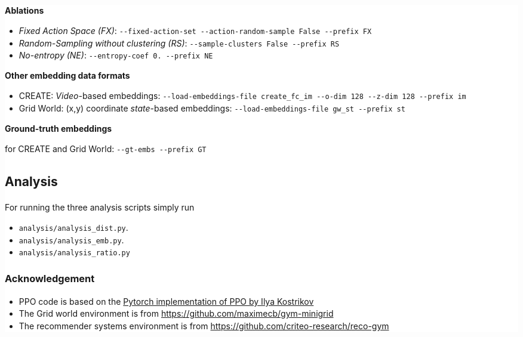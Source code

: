 **Ablations**

- *Fixed Action Space (FX)*: `--fixed-action-set --action-random-sample False --prefix FX`
- *Random-Sampling without clustering (RS)*: `--sample-clusters False --prefix RS`
- *No-entropy (NE)*: `--entropy-coef 0. --prefix NE`

**Other embedding data formats**

- CREATE: *Video*-based embeddings: `--load-embeddings-file create_fc_im --o-dim 128 --z-dim 128 --prefix im`
- Grid World: (x,y) coordinate *state*-based embeddings: `--load-embeddings-file gw_st --prefix st`

**Ground-truth embeddings**

 for CREATE and Grid World: `--gt-embs --prefix GT`


## Analysis
For running the three analysis scripts simply run   
- `analysis/analysis_dist.py`.  
- `analysis/analysis_emb.py`.  
- `analysis/analysis_ratio.py`


### Acknowledgement

- PPO code is based on the [Pytorch implementation of PPO by Ilya Kostrikov](https://github.com/ikostrikov/pytorch-a2c-ppo-acktr-gail)
- The Grid world environment is from https://github.com/maximecb/gym-minigrid
- The recommender systems environment is from https://github.com/criteo-research/reco-gym
